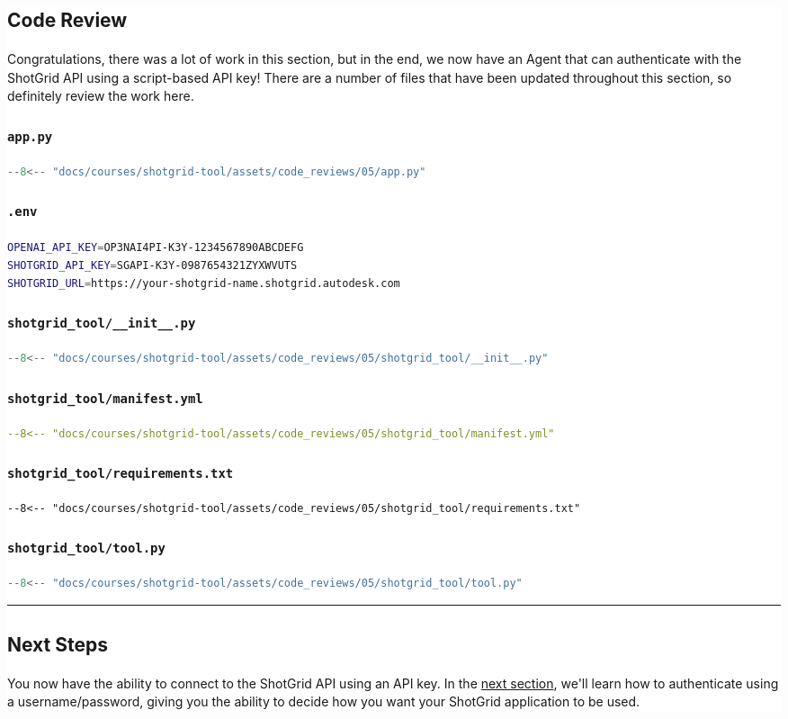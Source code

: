 ## Code Review

Congratulations, there was a lot of work in this section, but in the end, we now have an Agent that can authenticate with the ShotGrid API using a script-based API key! There are a number of files that have been updated throughout this section, so definitely review the work here.

### `app.py`

```python linenums="1" title="app.py"
--8<-- "docs/courses/shotgrid-tool/assets/code_reviews/05/app.py"
```

### `.env`

```bash linenums="1" title=".env"
OPENAI_API_KEY=OP3NAI4PI-K3Y-1234567890ABCDEFG
SHOTGRID_API_KEY=SGAPI-K3Y-0987654321ZYXWVUTS
SHOTGRID_URL=https://your-shotgrid-name.shotgrid.autodesk.com
```

### `shotgrid_tool/__init__.py`

```python linenums="1" title="shotgrid_tool/__init__.py"
--8<-- "docs/courses/shotgrid-tool/assets/code_reviews/05/shotgrid_tool/__init__.py"
```

### `shotgrid_tool/manifest.yml`

```yaml linenums="1" title="shotgrid_tool/manifest.yml"
--8<-- "docs/courses/shotgrid-tool/assets/code_reviews/05/shotgrid_tool/manifest.yml"
```

### `shotgrid_tool/requirements.txt`

```text linenums="1" title="shotgrid_tool/requirements.txt"
--8<-- "docs/courses/shotgrid-tool/assets/code_reviews/05/shotgrid_tool/requirements.txt"
```

### `shotgrid_tool/tool.py`

```python linenums="1" title="shotgrid_tool/tool.py"
--8<-- "docs/courses/shotgrid-tool/assets/code_reviews/05/shotgrid_tool/tool.py"
```

---
## Next Steps
You now have the ability to connect to the ShotGrid API using an API key. In the [next section](06_shotgrid_user.md), we'll learn how to authenticate using a username/password, giving you the ability to decide how you want your ShotGrid application to be used.
